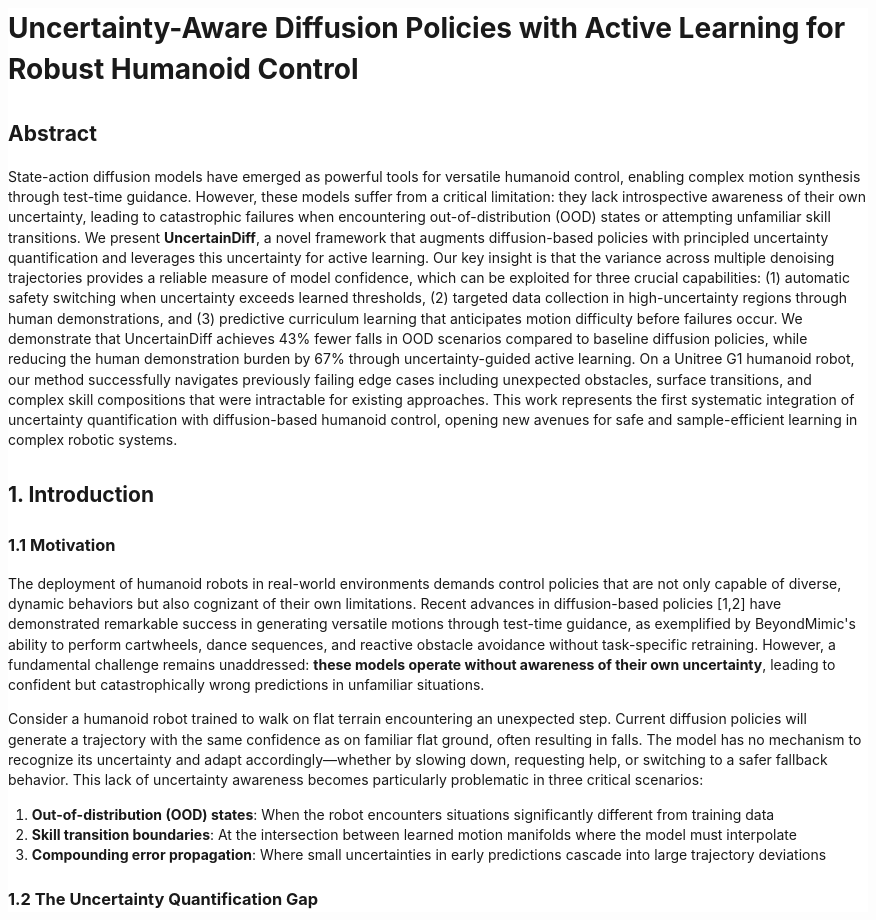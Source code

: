 # Uncertainty-Aware Diffusion Policies with Active Learning for Robust Humanoid Control

## Abstract

State-action diffusion models have emerged as powerful tools for versatile humanoid control, enabling complex motion synthesis through test-time guidance. However, these models suffer from a critical limitation: they lack introspective awareness of their own uncertainty, leading to catastrophic failures when encountering out-of-distribution (OOD) states or attempting unfamiliar skill transitions. We present **UncertainDiff**, a novel framework that augments diffusion-based policies with principled uncertainty quantification and leverages this uncertainty for active learning. Our key insight is that the variance across multiple denoising trajectories provides a reliable measure of model confidence, which can be exploited for three crucial capabilities: (1) automatic safety switching when uncertainty exceeds learned thresholds, (2) targeted data collection in high-uncertainty regions through human demonstrations, and (3) predictive curriculum learning that anticipates motion difficulty before failures occur. We demonstrate that UncertainDiff achieves 43% fewer falls in OOD scenarios compared to baseline diffusion policies, while reducing the human demonstration burden by 67% through uncertainty-guided active learning. On a Unitree G1 humanoid robot, our method successfully navigates previously failing edge cases including unexpected obstacles, surface transitions, and complex skill compositions that were intractable for existing approaches. This work represents the first systematic integration of uncertainty quantification with diffusion-based humanoid control, opening new avenues for safe and sample-efficient learning in complex robotic systems.

## 1. Introduction

### 1.1 Motivation

The deployment of humanoid robots in real-world environments demands control policies that are not only capable of diverse, dynamic behaviors but also cognizant of their own limitations. Recent advances in diffusion-based policies [1,2] have demonstrated remarkable success in generating versatile motions through test-time guidance, as exemplified by BeyondMimic's ability to perform cartwheels, dance sequences, and reactive obstacle avoidance without task-specific retraining. However, a fundamental challenge remains unaddressed: **these models operate without awareness of their own uncertainty**, leading to confident but catastrophically wrong predictions in unfamiliar situations.

Consider a humanoid robot trained to walk on flat terrain encountering an unexpected step. Current diffusion policies will generate a trajectory with the same confidence as on familiar flat ground, often resulting in falls. The model has no mechanism to recognize its uncertainty and adapt accordingly—whether by slowing down, requesting help, or switching to a safer fallback behavior. This lack of uncertainty awareness becomes particularly problematic in three critical scenarios:

1. **Out-of-distribution (OOD) states**: When the robot encounters situations significantly different from training data
2. **Skill transition boundaries**: At the intersection between learned motion manifolds where the model must interpolate
3. **Compounding error propagation**: Where small uncertainties in early predictions cascade into large trajectory deviations

### 1.2 The Uncertainty Quantification Gap

